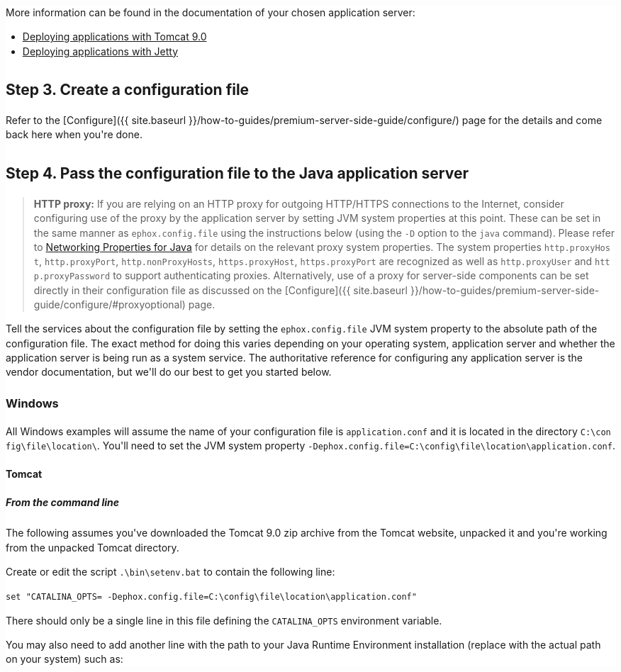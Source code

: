 More information can be found in the documentation of your chosen application server:

- [Deploying applications with Tomcat 9.0](https://tomcat.apache.org/tomcat-9.0-doc/deployer-howto.html)
- [Deploying applications with Jetty](https://www.eclipse.org/jetty/documentation/current/#configuring-deployment)

## Step 3. Create a configuration file

Refer to the [Configure]({{ site.baseurl }}/how-to-guides/premium-server-side-guide/configure/) page for the details and come back here when you're done.

## Step 4. Pass the configuration file to the Java application server

> **HTTP proxy:** If you are relying on an HTTP proxy for outgoing HTTP/HTTPS connections to the Internet, consider configuring use of the proxy by the application server by setting JVM system properties at this point. These can be set in the same manner as `ephox.config.file` using the instructions below (using the `-D` option to the `java` command). Please refer to [Networking Properties for Java](http://docs.oracle.com/javase/8/docs/api/java/net/doc-files/net-properties.html) for details on the relevant proxy system properties. The system properties `http.proxyHost`, `http.proxyPort`, `http.nonProxyHosts`, `https.proxyHost`, `https.proxyPort` are recognized as well as `http.proxyUser` and `http.proxyPassword` to support authenticating proxies. Alternatively, use of a proxy for server-side components can be set directly in their configuration file as discussed on the [Configure]({{ site.baseurl }}/how-to-guides/premium-server-side-guide/configure/#proxyoptional) page.

Tell the services about the configuration file by setting the `ephox.config.file` JVM system property to the absolute path of the configuration file. The exact method for doing this varies depending on your operating system, application server and whether the application server is being run as a system service. The authoritative reference for configuring any application server is the vendor documentation, but we'll do our best to get you started below.

### Windows

All Windows examples will assume the name of your configuration file is `application.conf` and it is located in the directory `C:\config\file\location\`. You'll need to set the JVM system property `-Dephox.config.file=C:\config\file\location\application.conf`.

#### Tomcat

##### From the command line

The following assumes you've downloaded the Tomcat 9.0 zip archive from the Tomcat website, unpacked it and you're working from the unpacked Tomcat directory.

Create or edit the script `.\bin\setenv.bat` to contain the following line:

```
set "CATALINA_OPTS= -Dephox.config.file=C:\config\file\location\application.conf"
```

There should only be a single line in this file defining the `CATALINA_OPTS` environment variable.

You may also need to add another line with the path to your Java Runtime Environment installation (replace with the actual path on your system) such as:

